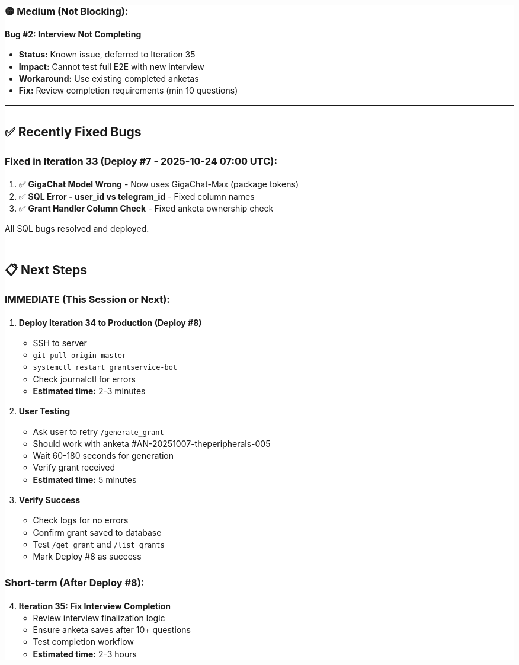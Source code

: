 ### 🟡 Medium (Not Blocking):

**Bug #2: Interview Not Completing**
- **Status:** Known issue, deferred to Iteration 35
- **Impact:** Cannot test full E2E with new interview
- **Workaround:** Use existing completed anketas
- **Fix:** Review completion requirements (min 10 questions)

---

## ✅ Recently Fixed Bugs

### Fixed in Iteration 33 (Deploy #7 - 2025-10-24 07:00 UTC):

1. ✅ **GigaChat Model Wrong** - Now uses GigaChat-Max (package tokens)
2. ✅ **SQL Error - user_id vs telegram_id** - Fixed column names
3. ✅ **Grant Handler Column Check** - Fixed anketa ownership check

All SQL bugs resolved and deployed.

---

## 📋 Next Steps

### IMMEDIATE (This Session or Next):

1. **Deploy Iteration 34 to Production (Deploy #8)**
   - SSH to server
   - `git pull origin master`
   - `systemctl restart grantservice-bot`
   - Check journalctl for errors
   - **Estimated time:** 2-3 minutes

2. **User Testing**
   - Ask user to retry `/generate_grant`
   - Should work with anketa #AN-20251007-theperipherals-005
   - Wait 60-180 seconds for generation
   - Verify grant received
   - **Estimated time:** 5 minutes

3. **Verify Success**
   - Check logs for no errors
   - Confirm grant saved to database
   - Test `/get_grant` and `/list_grants`
   - Mark Deploy #8 as success

### Short-term (After Deploy #8):

4. **Iteration 35: Fix Interview Completion**
   - Review interview finalization logic
   - Ensure anketa saves after 10+ questions
   - Test completion workflow
   - **Estimated time:** 2-3 hours
